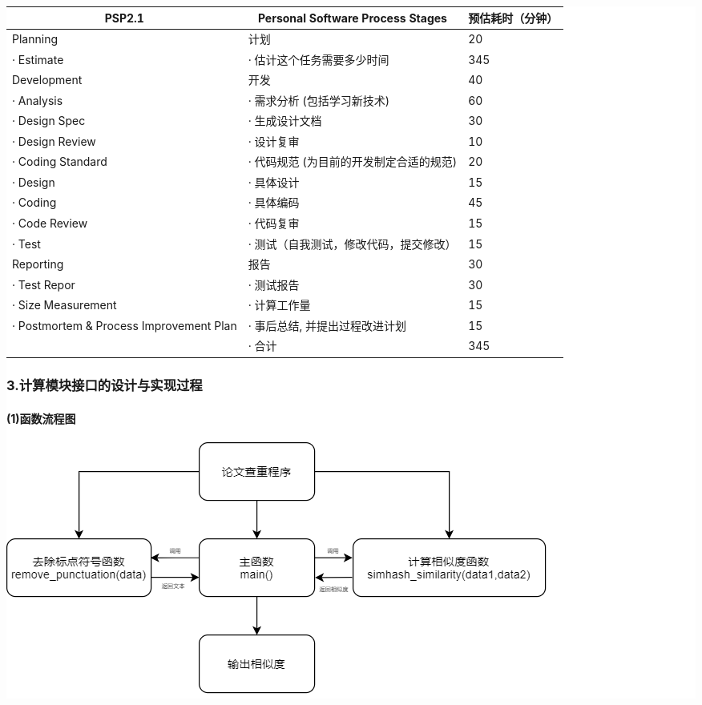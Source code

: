 | **PSP2.1**                              | **Personal Software Process Stages**    | **预估耗时（分钟）** |
| --------------------------------------- | --------------------------------------- | -------------------- |
| Planning                                | 计划                                    | 20                   |
| · Estimate                              | · 估计这个任务需要多少时间              | 345                  |
| Development                             | 开发                                    | 40                   |
| · Analysis                              | · 需求分析 (包括学习新技术)             | 60                   |
| · Design Spec                           | · 生成设计文档                          | 30                   |
| · Design Review                         | · 设计复审                              | 10                   |
| · Coding Standard                       | · 代码规范 (为目前的开发制定合适的规范) | 20                   |
| · Design                                | · 具体设计                              | 15                   |
| · Coding                                | · 具体编码                              | 45                   |
| · Code Review                           | · 代码复审                              | 15                   |
| · Test                                  | · 测试（自我测试，修改代码，提交修改）  | 15                   |
| Reporting                               | 报告                                    | 30                   |
| · Test Repor                            | · 测试报告                              | 30                   |
| · Size Measurement                      | · 计算工作量                            | 15                   |
| · Postmortem & Process Improvement Plan | · 事后总结, 并提出过程改进计划          | 15                   |
|                                         | · 合计                                  | 345                  |



### 3.计算模块接口的设计与实现过程

#### (1)函数流程图

![函数流程图](图片/函数流程图.png)
